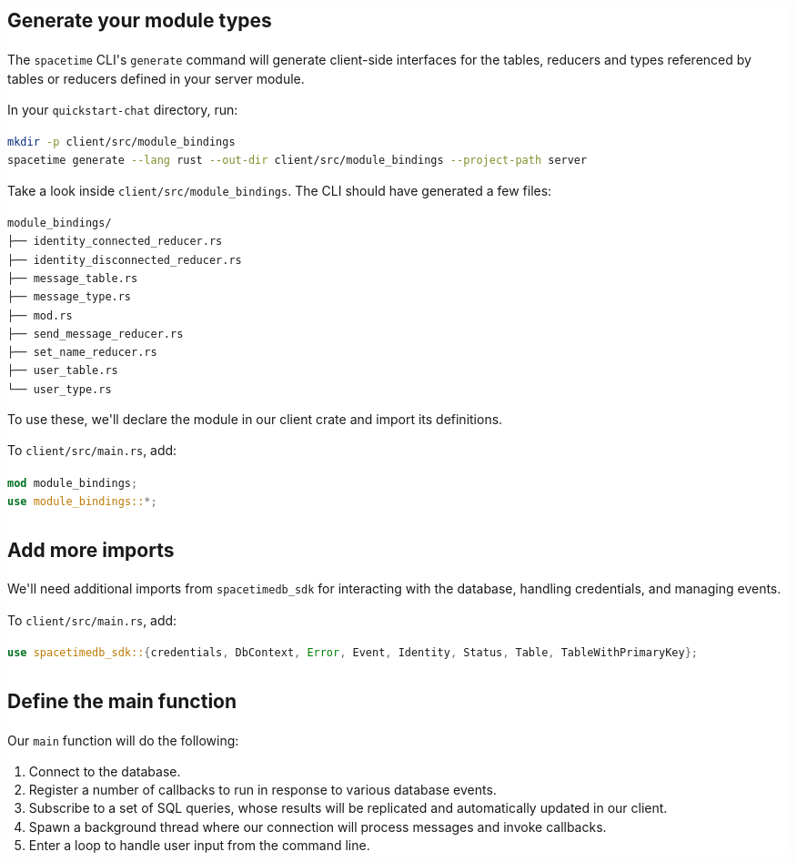 ## Generate your module types

The `spacetime` CLI's `generate` command will generate client-side interfaces for the tables, reducers and types referenced by tables or reducers defined in your server module.

In your `quickstart-chat` directory, run:

```bash
mkdir -p client/src/module_bindings
spacetime generate --lang rust --out-dir client/src/module_bindings --project-path server
```

Take a look inside `client/src/module_bindings`. The CLI should have generated a few files:

```
module_bindings/
├── identity_connected_reducer.rs
├── identity_disconnected_reducer.rs
├── message_table.rs
├── message_type.rs
├── mod.rs
├── send_message_reducer.rs
├── set_name_reducer.rs
├── user_table.rs
└── user_type.rs
```

To use these, we'll declare the module in our client crate and import its definitions.

To `client/src/main.rs`, add:

```rust
mod module_bindings;
use module_bindings::*;
```

## Add more imports

We'll need additional imports from `spacetimedb_sdk` for interacting with the database, handling credentials, and managing events.

To `client/src/main.rs`, add:

```rust
use spacetimedb_sdk::{credentials, DbContext, Error, Event, Identity, Status, Table, TableWithPrimaryKey};
```

## Define the main function

Our `main` function will do the following:

1. Connect to the database.
2. Register a number of callbacks to run in response to various database events.
3. Subscribe to a set of SQL queries, whose results will be replicated and automatically updated in our client.
4. Spawn a background thread where our connection will process messages and invoke callbacks.
5. Enter a loop to handle user input from the command line.
